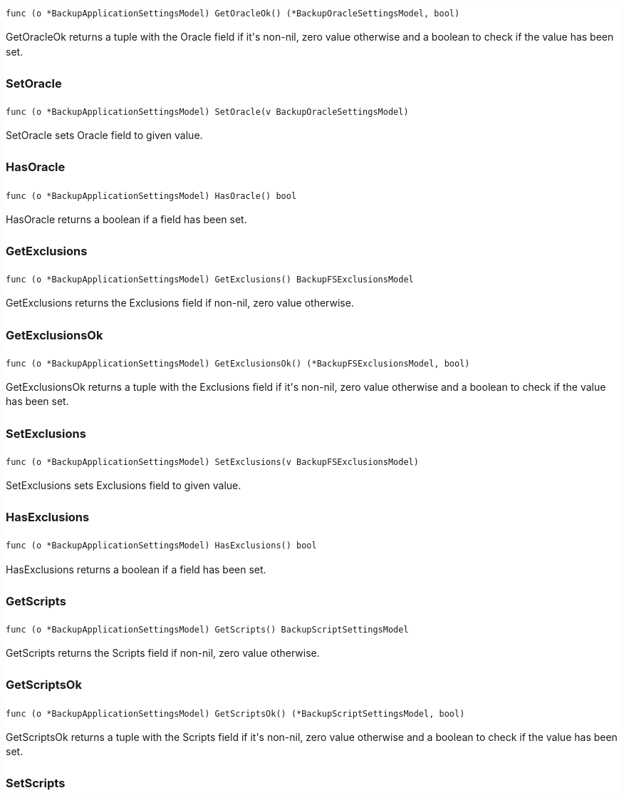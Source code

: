 `func (o *BackupApplicationSettingsModel) GetOracleOk() (*BackupOracleSettingsModel, bool)`

GetOracleOk returns a tuple with the Oracle field if it's non-nil, zero value otherwise
and a boolean to check if the value has been set.

### SetOracle

`func (o *BackupApplicationSettingsModel) SetOracle(v BackupOracleSettingsModel)`

SetOracle sets Oracle field to given value.

### HasOracle

`func (o *BackupApplicationSettingsModel) HasOracle() bool`

HasOracle returns a boolean if a field has been set.

### GetExclusions

`func (o *BackupApplicationSettingsModel) GetExclusions() BackupFSExclusionsModel`

GetExclusions returns the Exclusions field if non-nil, zero value otherwise.

### GetExclusionsOk

`func (o *BackupApplicationSettingsModel) GetExclusionsOk() (*BackupFSExclusionsModel, bool)`

GetExclusionsOk returns a tuple with the Exclusions field if it's non-nil, zero value otherwise
and a boolean to check if the value has been set.

### SetExclusions

`func (o *BackupApplicationSettingsModel) SetExclusions(v BackupFSExclusionsModel)`

SetExclusions sets Exclusions field to given value.

### HasExclusions

`func (o *BackupApplicationSettingsModel) HasExclusions() bool`

HasExclusions returns a boolean if a field has been set.

### GetScripts

`func (o *BackupApplicationSettingsModel) GetScripts() BackupScriptSettingsModel`

GetScripts returns the Scripts field if non-nil, zero value otherwise.

### GetScriptsOk

`func (o *BackupApplicationSettingsModel) GetScriptsOk() (*BackupScriptSettingsModel, bool)`

GetScriptsOk returns a tuple with the Scripts field if it's non-nil, zero value otherwise
and a boolean to check if the value has been set.

### SetScripts
